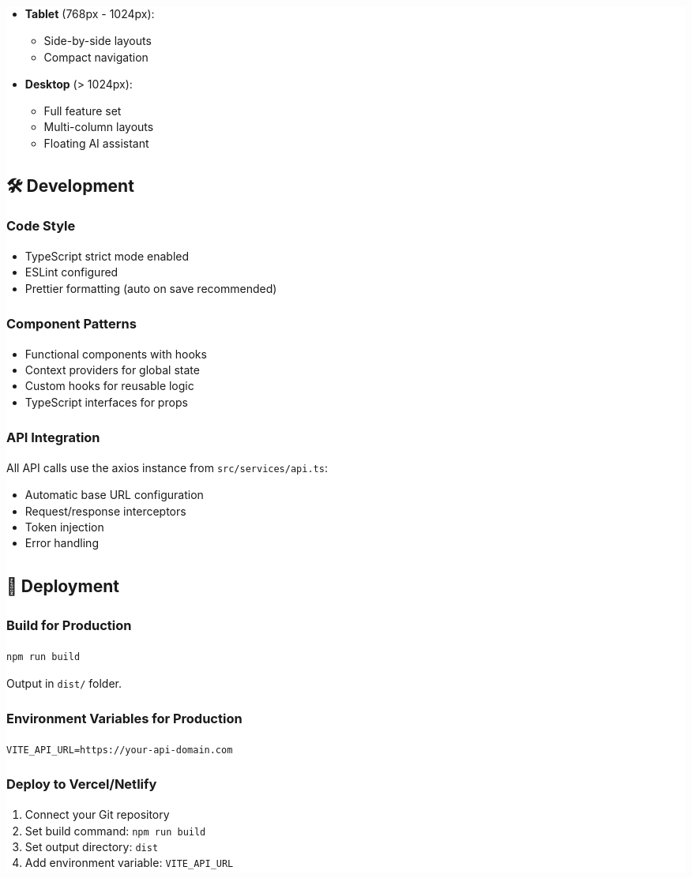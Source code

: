 - **Tablet** (768px - 1024px):
  - Side-by-side layouts
  - Compact navigation
  
- **Desktop** (> 1024px):
  - Full feature set
  - Multi-column layouts
  - Floating AI assistant

## 🛠️ Development

### Code Style
- TypeScript strict mode enabled
- ESLint configured
- Prettier formatting (auto on save recommended)

### Component Patterns
- Functional components with hooks
- Context providers for global state
- Custom hooks for reusable logic
- TypeScript interfaces for props

### API Integration
All API calls use the axios instance from `src/services/api.ts`:
- Automatic base URL configuration
- Request/response interceptors
- Token injection
- Error handling

## 🚀 Deployment

### Build for Production

```bash
npm run build
```

Output in `dist/` folder.

### Environment Variables for Production

```env
VITE_API_URL=https://your-api-domain.com
```

### Deploy to Vercel/Netlify

1. Connect your Git repository
2. Set build command: `npm run build`
3. Set output directory: `dist`
4. Add environment variable: `VITE_API_URL`
